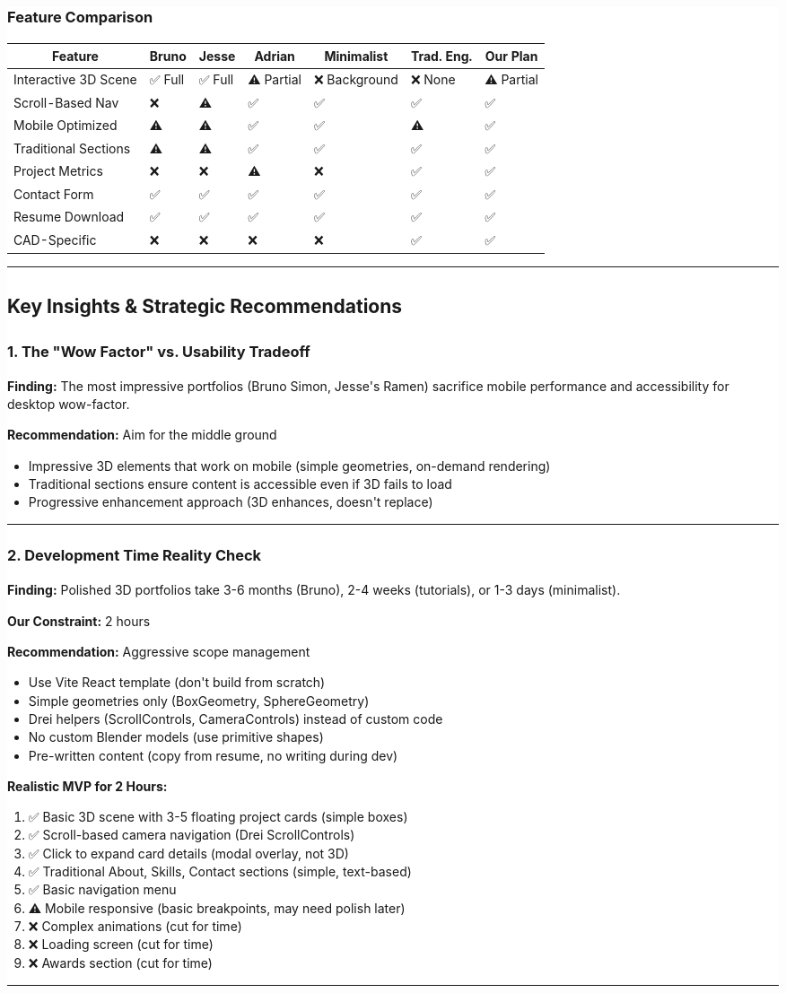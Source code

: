 ### Feature Comparison

| Feature | Bruno | Jesse | Adrian | Minimalist | Trad. Eng. | Our Plan |
|---------|-------|-------|--------|------------|------------|----------|
| Interactive 3D Scene | ✅ Full | ✅ Full | ⚠️ Partial | ❌ Background | ❌ None | ⚠️ Partial |
| Scroll-Based Nav | ❌ | ⚠️ | ✅ | ✅ | ✅ | ✅ |
| Mobile Optimized | ⚠️ | ⚠️ | ✅ | ✅ | ⚠️ | ✅ |
| Traditional Sections | ⚠️ | ⚠️ | ✅ | ✅ | ✅ | ✅ |
| Project Metrics | ❌ | ❌ | ⚠️ | ❌ | ✅ | ✅ |
| Contact Form | ✅ | ✅ | ✅ | ✅ | ✅ | ✅ |
| Resume Download | ✅ | ✅ | ✅ | ✅ | ✅ | ✅ |
| CAD-Specific | ❌ | ❌ | ❌ | ❌ | ✅ | ✅ |

---

## Key Insights & Strategic Recommendations

### 1. The "Wow Factor" vs. Usability Tradeoff

**Finding:** The most impressive portfolios (Bruno Simon, Jesse's Ramen) sacrifice mobile performance and accessibility for desktop wow-factor.

**Recommendation:** Aim for the middle ground
- Impressive 3D elements that work on mobile (simple geometries, on-demand rendering)
- Traditional sections ensure content is accessible even if 3D fails to load
- Progressive enhancement approach (3D enhances, doesn't replace)

---

### 2. Development Time Reality Check

**Finding:** Polished 3D portfolios take 3-6 months (Bruno), 2-4 weeks (tutorials), or 1-3 days (minimalist).

**Our Constraint:** 2 hours

**Recommendation:** Aggressive scope management
- Use Vite React template (don't build from scratch)
- Simple geometries only (BoxGeometry, SphereGeometry)
- Drei helpers (ScrollControls, CameraControls) instead of custom code
- No custom Blender models (use primitive shapes)
- Pre-written content (copy from resume, no writing during dev)

**Realistic MVP for 2 Hours:**
1. ✅ Basic 3D scene with 3-5 floating project cards (simple boxes)
2. ✅ Scroll-based camera navigation (Drei ScrollControls)
3. ✅ Click to expand card details (modal overlay, not 3D)
4. ✅ Traditional About, Skills, Contact sections (simple, text-based)
5. ✅ Basic navigation menu
6. ⚠️ Mobile responsive (basic breakpoints, may need polish later)
7. ❌ Complex animations (cut for time)
8. ❌ Loading screen (cut for time)
9. ❌ Awards section (cut for time)

---